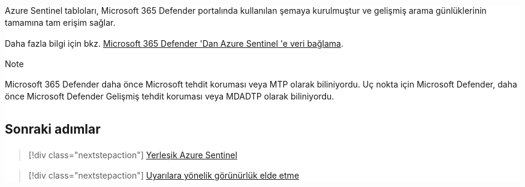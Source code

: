 Azure Sentinel tabloları, Microsoft 365 Defender portalında kullanılan şemaya kurulmuştur ve gelişmiş arama günlüklerinin tamamına tam erişim sağlar. 

Daha fazla bilgi için bkz. [Microsoft 365 Defender 'Dan Azure Sentinel 'e veri bağlama](connect-microsoft-365-defender.md).

> [!NOTE]
> Microsoft 365 Defender daha önce Microsoft tehdit koruması veya MTP olarak biliniyordu. Uç nokta için Microsoft Defender, daha önce Microsoft Defender Gelişmiş tehdit koruması veya MDADTP olarak biliniyordu.
> 

## <a name="next-steps"></a>Sonraki adımlar

> [!div class="nextstepaction"]
>[Yerleşik Azure Sentinel](quickstart-onboard.md)

> [!div class="nextstepaction"]
>[Uyarılara yönelik görünürlük elde etme](quickstart-get-visibility.md)